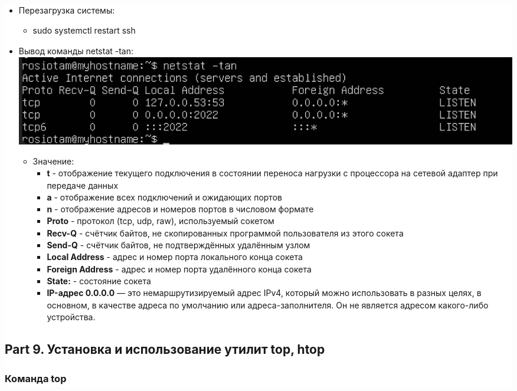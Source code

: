 * Перезагрузка системы:
    + sudo systemctl restart ssh  

* Вывод команды netstat -tan:
![](pictures/pic8.5.png)
    + Значение:
        - **t** - отображение текущего подключения в состоянии переноса нагрузки с процессора на сетевой адаптер при передаче данных
        - **a** - отображение всех подключений и ожидающих портов
        - **n** - отображение адресов и номеров портов в числовом формате
        - **Proto** - протокол (tcp, udp, raw), используемый сокетом 
        - **Recv-Q** - счётчик байтов, не скопированных программой пользователя из этого сокета 
        - **Send-Q** - счётчик байтов, не подтверждённых удалённым узлом
        - **Local Address** - адрес и номер порта локального конца сокета  
        - **Foreign Address** - адрес и номер порта удалённого конца сокета
        - **State:** - состояние сокета
        - **IP-адрес 0.0.0.0** — это немаршрутизируемый адрес IPv4, который можно использовать в разных целях, в основном, в качестве адреса по умолчанию или адреса-заполнителя. Он не является адресом какого-либо устройства.  

## Part 9. Установка и использование утилит **top, htop**

### Команда **top**